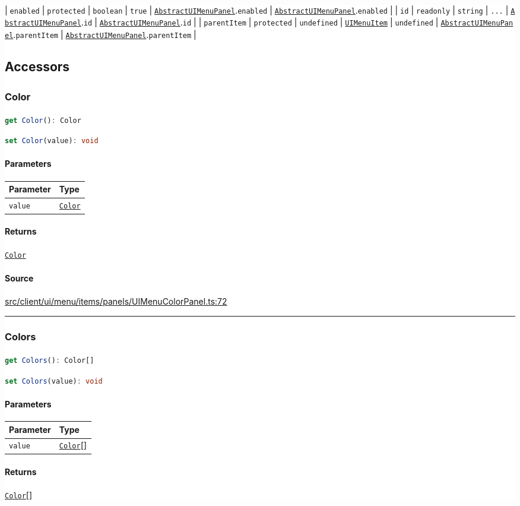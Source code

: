 | `enabled` | `protected` | `boolean` | `true` | [`AbstractUIMenuPanel`](AbstractUIMenuPanel.md).`enabled` | [`AbstractUIMenuPanel`](AbstractUIMenuPanel.md).`enabled` |
| `id` | `readonly` | `string` | `...` | [`AbstractUIMenuPanel`](AbstractUIMenuPanel.md).`id` | [`AbstractUIMenuPanel`](AbstractUIMenuPanel.md).`id` |
| `parentItem` | `protected` | `undefined` \| [`UIMenuItem`](UIMenuItem.md) | `undefined` | [`AbstractUIMenuPanel`](AbstractUIMenuPanel.md).`parentItem` | [`AbstractUIMenuPanel`](AbstractUIMenuPanel.md).`parentItem` |

## Accessors

### Color

```ts
get Color(): Color
```

```ts
set Color(value): void
```

#### Parameters

| Parameter | Type |
| :------ | :------ |
| `value` | [`Color`](Color.md) |

#### Returns

[`Color`](Color.md)

#### Source

[src/client/ui/menu/items/panels/UIMenuColorPanel.ts:72](https://github.com/nativewrappers/fivem/blob/dc30be651dd1d99507081f19ee3707fad2d3aa44/src/client/ui/menu/items/panels/UIMenuColorPanel.ts#L72)

***

### Colors

```ts
get Colors(): Color[]
```

```ts
set Colors(value): void
```

#### Parameters

| Parameter | Type |
| :------ | :------ |
| `value` | [`Color`](Color.md)[] |

#### Returns

[`Color`](Color.md)[]
